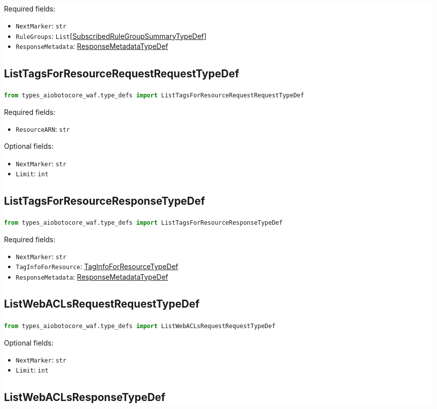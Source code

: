 Required fields:

- `NextMarker`: `str`
- `RuleGroups`:
  `List`\[[SubscribedRuleGroupSummaryTypeDef](./type_defs.md#subscribedrulegroupsummarytypedef)\]
- `ResponseMetadata`:
  [ResponseMetadataTypeDef](./type_defs.md#responsemetadatatypedef)

<a id="listtagsforresourcerequestrequesttypedef"></a>

## ListTagsForResourceRequestRequestTypeDef

```python
from types_aiobotocore_waf.type_defs import ListTagsForResourceRequestRequestTypeDef
```

Required fields:

- `ResourceARN`: `str`

Optional fields:

- `NextMarker`: `str`
- `Limit`: `int`

<a id="listtagsforresourceresponsetypedef"></a>

## ListTagsForResourceResponseTypeDef

```python
from types_aiobotocore_waf.type_defs import ListTagsForResourceResponseTypeDef
```

Required fields:

- `NextMarker`: `str`
- `TagInfoForResource`:
  [TagInfoForResourceTypeDef](./type_defs.md#taginfoforresourcetypedef)
- `ResponseMetadata`:
  [ResponseMetadataTypeDef](./type_defs.md#responsemetadatatypedef)

<a id="listwebaclsrequestrequesttypedef"></a>

## ListWebACLsRequestRequestTypeDef

```python
from types_aiobotocore_waf.type_defs import ListWebACLsRequestRequestTypeDef
```

Optional fields:

- `NextMarker`: `str`
- `Limit`: `int`

<a id="listwebaclsresponsetypedef"></a>

## ListWebACLsResponseTypeDef
